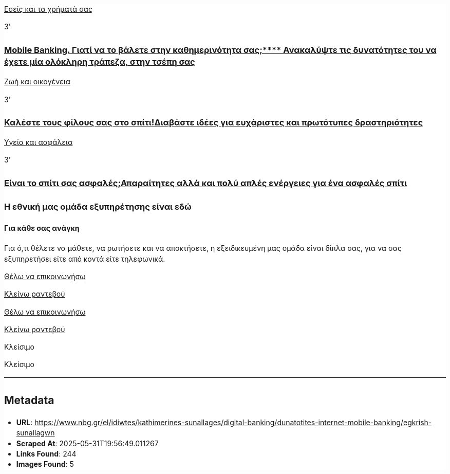 [Εσείς και τα χρήματά σας](/el/idiwtes/life-moments/diaxeirisi-periousias)

3'

### [Mobile Banking. Γιατί να το βάλετε στην καθημερινότητα σας;**** Ανακαλύψτε τις δυνατότητες του να έχετε μία ολόκληρη τράπεζα, στην τσέπη σας](/el/idiwtes/life-moments/diaxeirisi-periousias/mobile-banking-giati-na-to-valete-stin-kathimerinotita-sas)

[](/el/idiwtes/life-moments/oikogeneia/filoi-kai-kalesmenoi-sto-spiti)

[Ζωή και οικογένεια](/el/idiwtes/life-moments/oikogeneia)

3'

### [Καλέστε τους φίλους σας στο σπίτι!Διαβάστε ιδέες για ευχάριστες και πρωτότυπες δραστηριότητες](/el/idiwtes/life-moments/oikogeneia/filoi-kai-kalesmenoi-sto-spiti)

[](/el/idiwtes/life-moments/ygeia-asfaleia/einai-to-spiti-sas-asfales)

[Υγεία και ασφάλεια ](/el/idiwtes/life-moments/ygeia-asfaleia)

3'

### [Είναι το σπίτι σας ασφαλές;Απαραίτητες αλλά και πολύ απλές ενέργειες για ένα ασφαλές σπίτι](/el/idiwtes/life-moments/ygeia-asfaleia/einai-to-spiti-sas-asfales)

### Η εθνική μας ομάδα εξυπηρέτησης είναι εδώ

#### Για κάθε σας ανάγκη

Για ό,τι θέλετε να μάθετε, να ρωτήσετε και να αποκτήσετε, η εξειδικευμένη μας ομάδα είναι δίπλα σας, για να σας εξυπηρετήσει είτε από κοντά είτε τηλεφωνικά.

[Θέλω να επικοινωνήσω](/el/footer/epikoinwnia)

[ Κλείνω ραντεβού ](#)

[Θέλω να επικοινωνήσω](/el/footer/epikoinwnia)

[ Κλείνω ραντεβού ](#)

Κλείσιμο

Κλείσιμο

---

## Metadata

- **URL**: https://www.nbg.gr/el/idiwtes/kathimerines-sunallages/digital-banking/dunatotites-internet-mobile-banking/egkrish-sunallagwn
- **Scraped At**: 2025-05-31T19:56:49.011267
- **Links Found**: 244
- **Images Found**: 5

